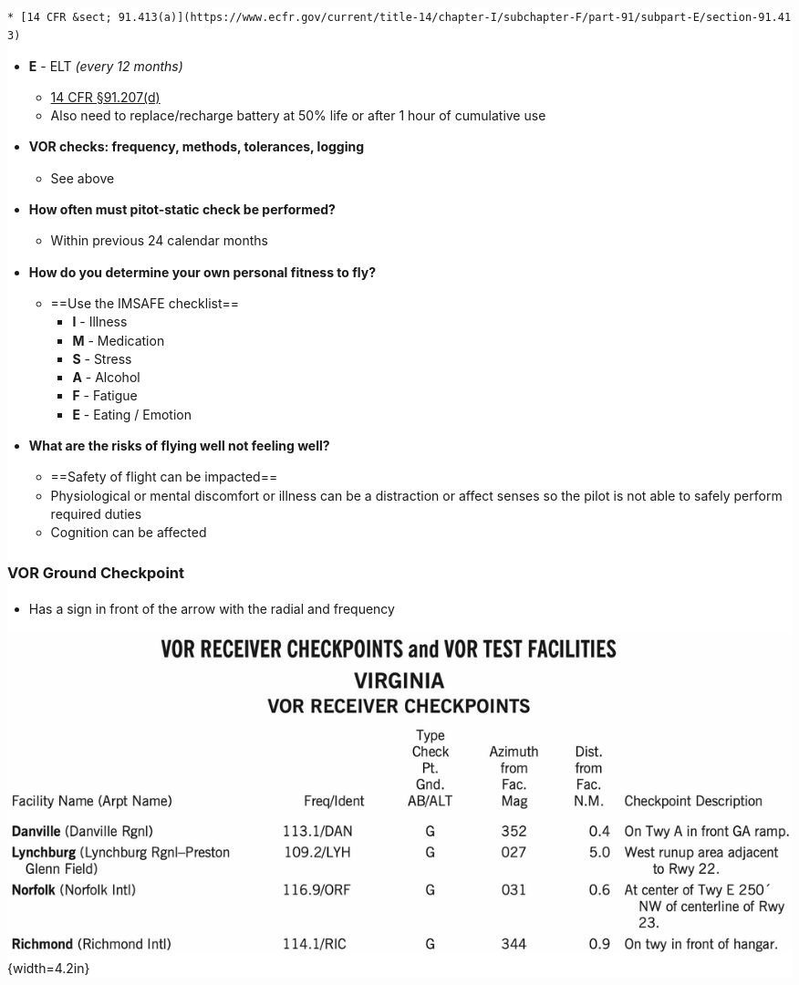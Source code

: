     * [14 CFR &sect; 91.413(a)](https://www.ecfr.gov/current/title-14/chapter-I/subchapter-F/part-91/subpart-E/section-91.413)
  * **E** - ELT *(every 12 months)*
    * [14 CFR &sect;91.207(d)](https://www.ecfr.gov/current/title-14/chapter-I/subchapter-F/part-91/subpart-C/section-91.207)
    * Also need to replace/recharge battery at 50% life or after 1 hour of cumulative use

* **VOR checks: frequency, methods, tolerances, logging**
  * See above

* **How often must pitot-static check be performed?**
  * Within previous 24 calendar months

* **How do you determine your own personal fitness to fly?**
  * ==Use the IMSAFE checklist==
    * **I** - Illness
    * **M** - Medication
    * **S** - Stress
    * **A** - Alcohol
    * **F** - Fatigue
    * **E** - Eating / Emotion

* **What are the risks of flying well not feeling well?**
  * ==Safety of flight can be impacted==
  * Physiological or mental discomfort or illness can be a distraction or affect senses so the pilot is not able to safely perform required duties
  * Cognition can be affected

### VOR Ground Checkpoint

* Has a sign in front of the arrow with the radial and frequency

![VOR ground checkpoint location indicated in Chart Supplement. Note the location of the ground checkpoint in Richmond.](./img/chart-supplement-vor-ground-checkpoint-kric.jpg){width=4.2in}
